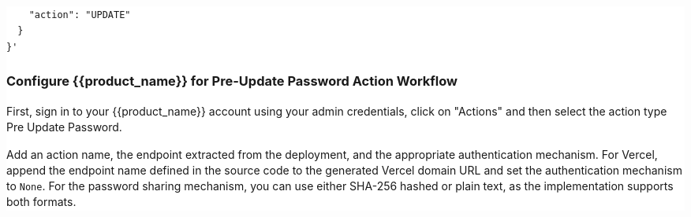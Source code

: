 ```cURL
    "action": "UPDATE"
  }
}'
```

### Configure {{product_name}} for Pre-Update Password Action Workflow

First, sign in to your {{product_name}} account using your admin credentials, click on "Actions" and then select the
action type Pre Update Password.

Add an action name, the endpoint extracted from the deployment, and the appropriate authentication mechanism. For
Vercel, append the endpoint name defined in the source code to the generated Vercel domain URL and set the
authentication mechanism to `None`. For the password sharing mechanism, you can use either SHA-256 hashed or plain text,
as the implementation supports both formats.
